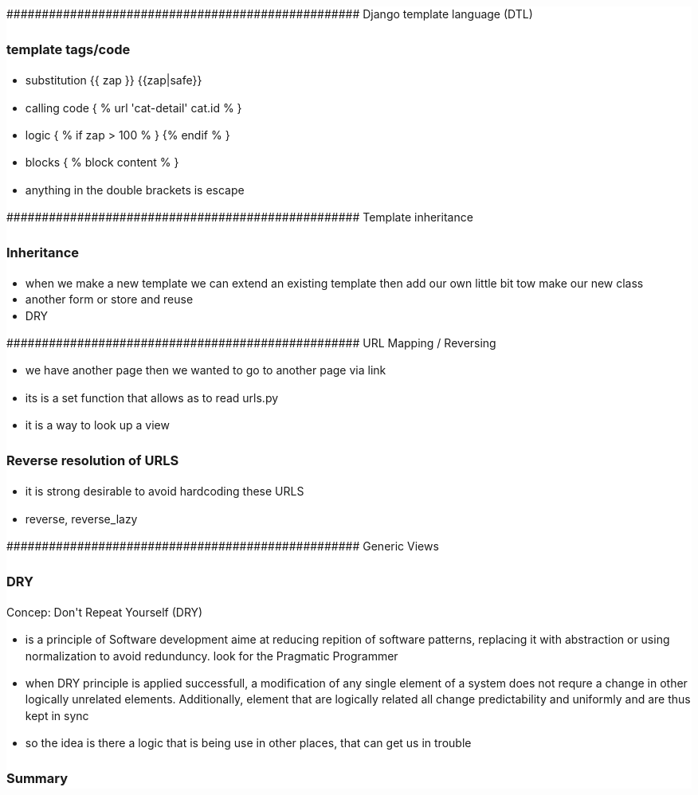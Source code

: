
################################################## Django template language (DTL)

### template tags/code

- substitution {{ zap }} {{zap|safe}}
- calling code { % url 'cat-detail' cat.id % }
- logic { % if zap > 100 % } {% endif % }
- blocks { % block content % }

- anything in the double brackets is escape



################################################## Template inheritance 

### Inheritance 

- when we make a new template we can extend an existing template then add our own little bit tow make our new class
- another form or store and reuse
- DRY


################################################## URL Mapping / Reversing

- we have another page then we wanted to go to another page via link

- its is a set function that allows as to read urls.py

- it is a way to look up a view


### Reverse resolution of URLS

- it is strong desirable to avoid hardcoding these URLS


- reverse, reverse_lazy


################################################## Generic Views

### DRY
Concep: Don't Repeat Yourself (DRY)
- is a principle of Software development aime at reducing repition of software patterns,
replacing it with abstraction or using normalization to avoid redunduncy.
look for the Pragmatic Programmer

- when DRY principle is applied successfull, a modification of any single element of a system does not 
requre a change in other logically unrelated elements. Additionally, element that are logically related all
change predictability and uniformly and are thus kept in sync

- so the idea is there a logic that is being use in other places, that can get us in trouble


### Summary 
